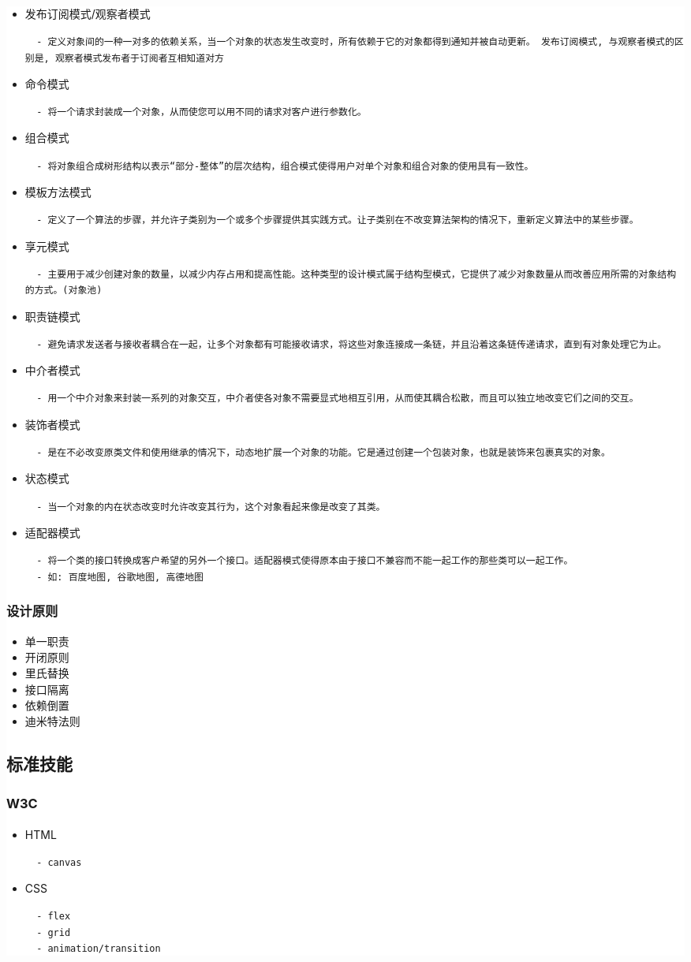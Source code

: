 - 发布订阅模式/观察者模式

      	- 定义对象间的一种一对多的依赖关系，当一个对象的状态发生改变时，所有依赖于它的对象都得到通知并被自动更新。 发布订阅模式, 与观察者模式的区别是, 观察者模式发布者于订阅者互相知道对方

- 命令模式

      	- 将一个请求封装成一个对象，从而使您可以用不同的请求对客户进行参数化。

- 组合模式

      	- 将对象组合成树形结构以表示“部分-整体”的层次结构，组合模式使得用户对单个对象和组合对象的使用具有一致性。

- 模板方法模式

      	- 定义了一个算法的步骤，并允许子类别为一个或多个步骤提供其实践方式。让子类别在不改变算法架构的情况下，重新定义算法中的某些步骤。

- 享元模式

      	- 主要用于减少创建对象的数量，以减少内存占用和提高性能。这种类型的设计模式属于结构型模式，它提供了减少对象数量从而改善应用所需的对象结构的方式。(对象池)

- 职责链模式

      	- 避免请求发送者与接收者耦合在一起，让多个对象都有可能接收请求，将这些对象连接成一条链，并且沿着这条链传递请求，直到有对象处理它为止。

- 中介者模式

      	- 用一个中介对象来封装一系列的对象交互，中介者使各对象不需要显式地相互引用，从而使其耦合松散，而且可以独立地改变它们之间的交互。

- 装饰者模式

      	- 是在不必改变原类文件和使用继承的情况下，动态地扩展一个对象的功能。它是通过创建一个包装对象，也就是装饰来包裹真实的对象。

- 状态模式

      	- 当一个对象的内在状态改变时允许改变其行为，这个对象看起来像是改变了其类。

- 适配器模式

      	- 将一个类的接口转换成客户希望的另外一个接口。适配器模式使得原本由于接口不兼容而不能一起工作的那些类可以一起工作。
      	- 如: 百度地图, 谷歌地图, 高德地图

### 设计原则

- 单一职责
- 开闭原则
- 里氏替换
- 接口隔离
- 依赖倒置
- 迪米特法则

## 标准技能

### W3C

- HTML

      	- canvas

- CSS

      	- flex
      	- grid
      	- animation/transition
